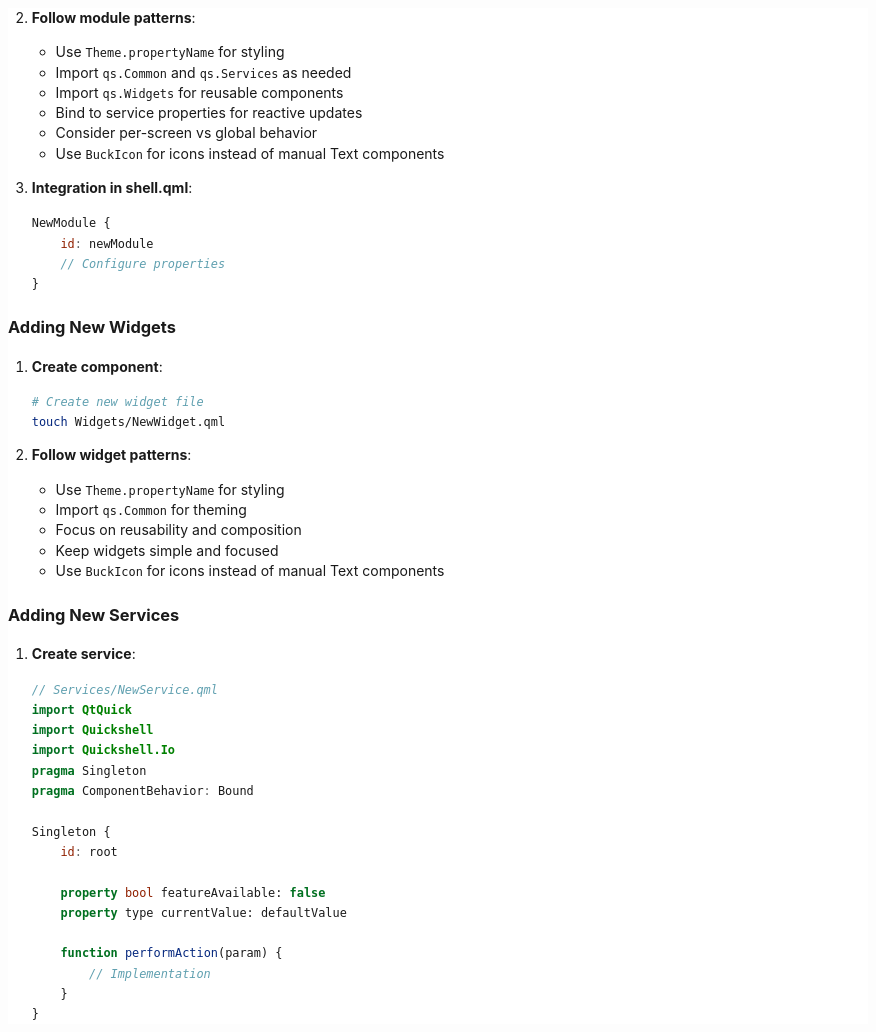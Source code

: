 2. **Follow module patterns**:
   - Use `Theme.propertyName` for styling
   - Import `qs.Common` and `qs.Services` as needed
   - Import `qs.Widgets` for reusable components
   - Bind to service properties for reactive updates
   - Consider per-screen vs global behavior
   - Use `BuckIcon` for icons instead of manual Text components

3. **Integration in shell.qml**:
   ```qml
   NewModule {
       id: newModule
       // Configure properties
   }
   ```

### Adding New Widgets

1. **Create component**:
   ```bash
   # Create new widget file
   touch Widgets/NewWidget.qml
   ```

2. **Follow widget patterns**:
   - Use `Theme.propertyName` for styling
   - Import `qs.Common` for theming
   - Focus on reusability and composition
   - Keep widgets simple and focused
   - Use `BuckIcon` for icons instead of manual Text components

### Adding New Services

1. **Create service**:
   ```qml
   // Services/NewService.qml
   import QtQuick
   import Quickshell
   import Quickshell.Io
   pragma Singleton
   pragma ComponentBehavior: Bound

   Singleton {
       id: root

       property bool featureAvailable: false
       property type currentValue: defaultValue

       function performAction(param) {
           // Implementation
       }
   }
   ```
